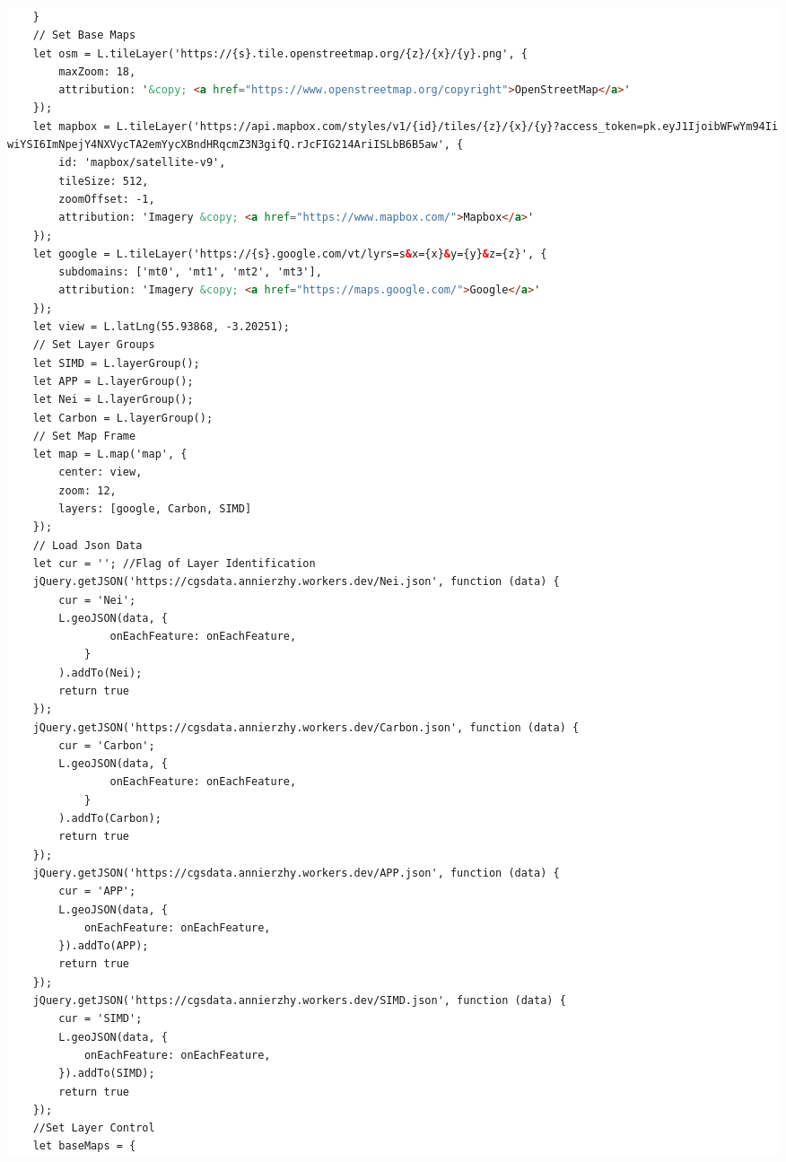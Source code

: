```html
    }
    // Set Base Maps
    let osm = L.tileLayer('https://{s}.tile.openstreetmap.org/{z}/{x}/{y}.png', {
        maxZoom: 18,
        attribution: '&copy; <a href="https://www.openstreetmap.org/copyright">OpenStreetMap</a>'
    });
    let mapbox = L.tileLayer('https://api.mapbox.com/styles/v1/{id}/tiles/{z}/{x}/{y}?access_token=pk.eyJ1IjoibWFwYm94IiwiYSI6ImNpejY4NXVycTA2emYycXBndHRqcmZ3N3gifQ.rJcFIG214AriISLbB6B5aw', {
        id: 'mapbox/satellite-v9',
        tileSize: 512,
        zoomOffset: -1,
        attribution: 'Imagery &copy; <a href="https://www.mapbox.com/">Mapbox</a>'
    });
    let google = L.tileLayer('https://{s}.google.com/vt/lyrs=s&x={x}&y={y}&z={z}', {
        subdomains: ['mt0', 'mt1', 'mt2', 'mt3'],
        attribution: 'Imagery &copy; <a href="https://maps.google.com/">Google</a>'
    });
    let view = L.latLng(55.93868, -3.20251);
    // Set Layer Groups
    let SIMD = L.layerGroup();
    let APP = L.layerGroup();
    let Nei = L.layerGroup();
    let Carbon = L.layerGroup();
    // Set Map Frame
    let map = L.map('map', {
        center: view,
        zoom: 12,
        layers: [google, Carbon, SIMD]
    });
    // Load Json Data
    let cur = ''; //Flag of Layer Identification
    jQuery.getJSON('https://cgsdata.annierzhy.workers.dev/Nei.json', function (data) {
        cur = 'Nei';
        L.geoJSON(data, {
                onEachFeature: onEachFeature,
            }
        ).addTo(Nei);
        return true
    });
    jQuery.getJSON('https://cgsdata.annierzhy.workers.dev/Carbon.json', function (data) {
        cur = 'Carbon';
        L.geoJSON(data, {
                onEachFeature: onEachFeature,
            }
        ).addTo(Carbon);
        return true
    });
    jQuery.getJSON('https://cgsdata.annierzhy.workers.dev/APP.json', function (data) {
        cur = 'APP';
        L.geoJSON(data, {
            onEachFeature: onEachFeature,
        }).addTo(APP);
        return true
    });
    jQuery.getJSON('https://cgsdata.annierzhy.workers.dev/SIMD.json', function (data) {
        cur = 'SIMD';
        L.geoJSON(data, {
            onEachFeature: onEachFeature,
        }).addTo(SIMD);
        return true
    });
    //Set Layer Control
    let baseMaps = {
```